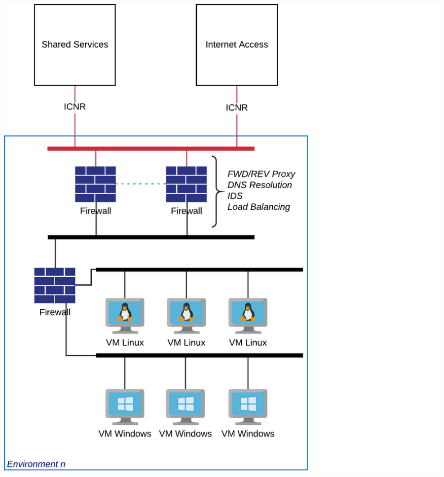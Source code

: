 <img src="https://raw.githubusercontent.com/skytap/well-architected-framework/master/security/virtualmachinesmedia/media/image2.png" width="600">
